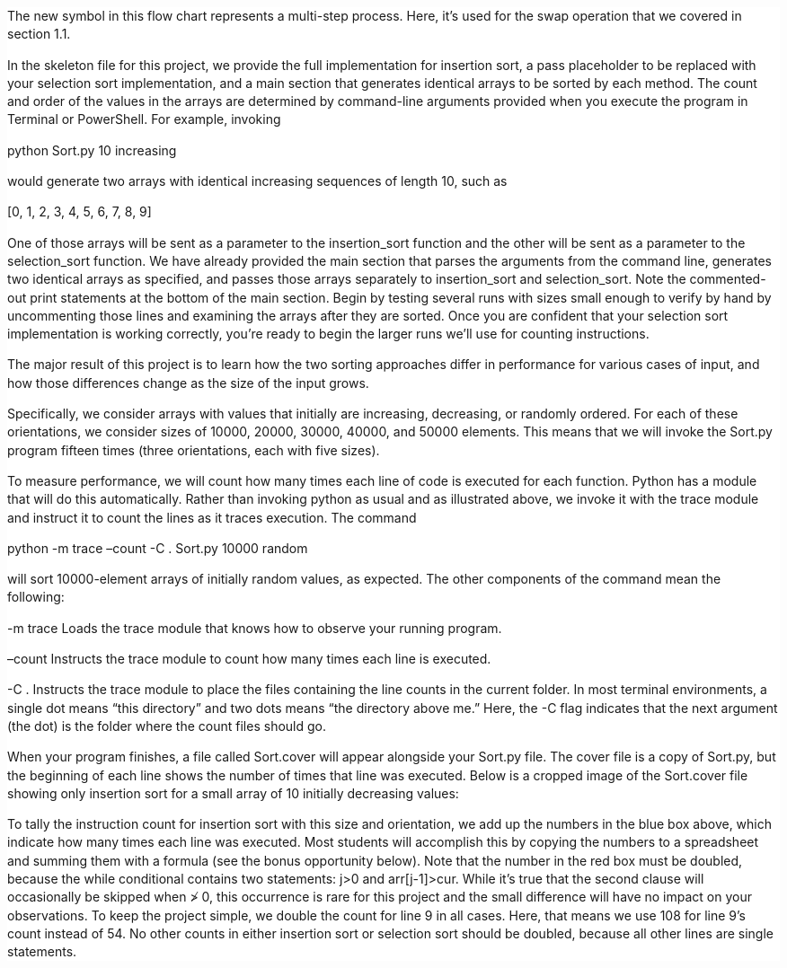 The new  symbol in this flow chart represents a multi-step process. Here, it’s used for the swap operation that we covered in section 1.1.


In the skeleton file for this project, we provide the full implementation for insertion sort, a pass placeholder to be replaced with your selection sort implementation, and a main section that generates identical arrays to be sorted by each method. The count and order of the values in the arrays are determined by command-line arguments provided when you execute the program in Terminal or PowerShell. For example, invoking

python Sort.py 10 increasing

would generate two arrays with identical increasing sequences of length 10, such as

[0, 1, 2, 3, 4, 5, 6, 7, 8, 9]

One of those arrays will be sent as a parameter to the insertion_sort function and the other will be sent as a parameter to the selection_sort function. We have already provided the main section that parses the arguments from the command line, generates two identical arrays as specified, and passes those arrays separately to insertion_sort and selection_sort. Note the commented-out print statements at the bottom of the main section. Begin by testing several runs with sizes small enough to verify by hand by uncommenting those lines and examining the arrays after they are sorted. Once you are confident that your selection sort implementation is working correctly, you’re ready to begin the larger runs we’ll use for counting instructions.

The major result of this project is to learn how the two sorting approaches differ in performance for various cases of input, and how those differences change as the size of the input grows.

Specifically, we consider arrays with values that initially are increasing, decreasing, or randomly ordered. For each of these orientations, we consider sizes of 10000, 20000, 30000, 40000, and 50000 elements. This means that we will invoke the Sort.py program fifteen times (three orientations, each with five sizes).

To measure performance, we will count how many times each line of code is executed for each function. Python has a module that will do this automatically. Rather than invoking python as usual and as illustrated above, we invoke it with the trace module and instruct it to count the lines as it traces execution. The command

python -m trace –count -C . Sort.py 10000 random

will sort 10000-element arrays of initially random values, as expected. The other components of the command mean the following:

-m trace Loads the trace module that knows how to observe your running program.

–count Instructs the trace module to count how many times each line is executed.


-C . Instructs the trace module to place the files containing the line counts in the current folder. In most terminal environments, a single dot means “this directory” and two dots means “the directory above me.” Here, the -C flag indicates that the next argument (the dot) is the folder where the count files should go.

When your program finishes, a file called Sort.cover will appear alongside your Sort.py file. The cover file is a copy of Sort.py, but the beginning of each line shows the number of times that line was executed. Below is a cropped image of the Sort.cover file showing only insertion sort for a small array of 10 initially decreasing values:

To tally the instruction count for insertion sort with this size and orientation, we add up the numbers in the blue box above, which indicate how many times each line was executed. Most students will accomplish this by copying the numbers to a spreadsheet and summing them with a formula (see the bonus opportunity below). Note that the number in the red box must be doubled, because the while conditional contains two statements: j>0 and arr[j-1]>cur. While it’s true that the second clause will occasionally be skipped when ≯ 0, this occurrence is rare for this project and the small difference will have no impact on your observations. To keep the project simple, we double the count for line 9 in all cases. Here, that means we use 108 for line 9’s count instead of 54. No other counts in either insertion sort or selection sort should be doubled, because all other lines are single statements.
